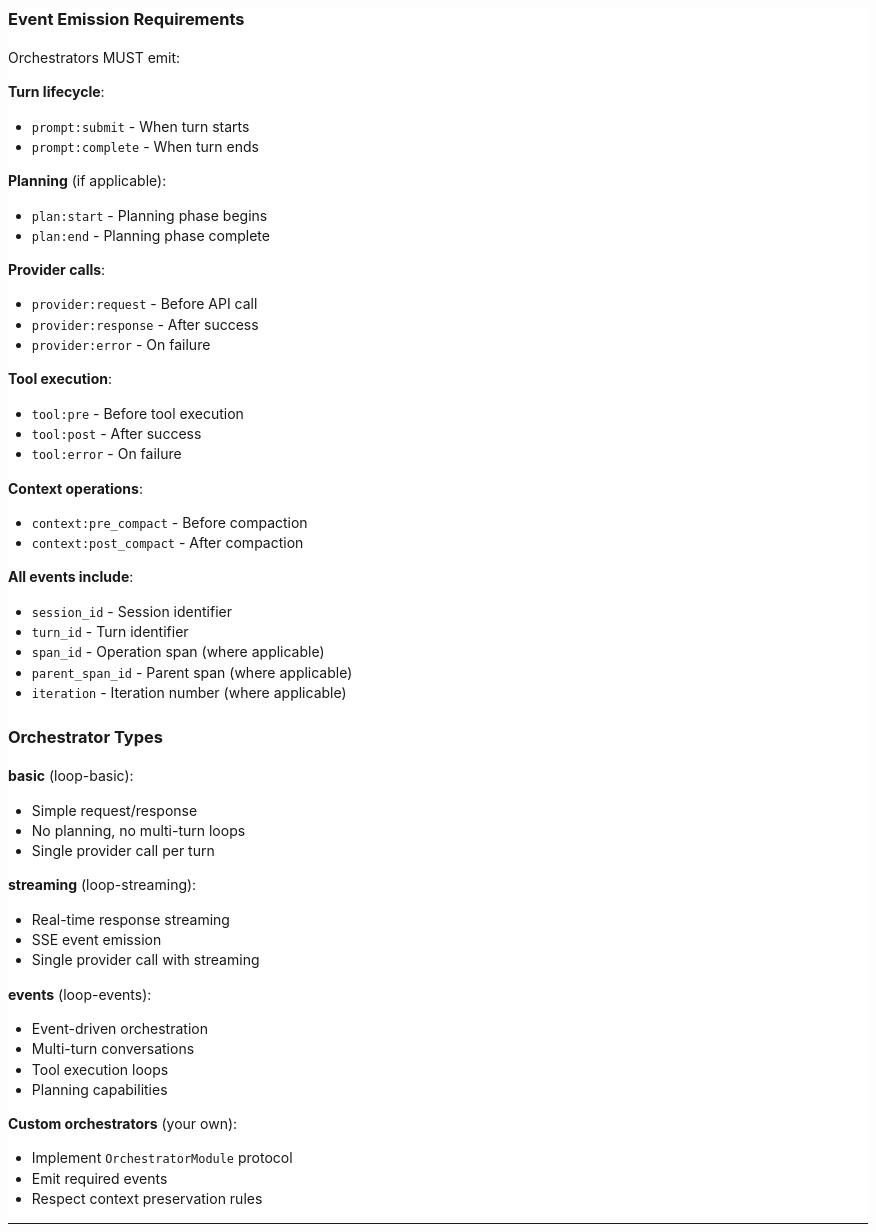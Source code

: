 ### Event Emission Requirements

Orchestrators MUST emit:

**Turn lifecycle**:
- `prompt:submit` - When turn starts
- `prompt:complete` - When turn ends

**Planning** (if applicable):
- `plan:start` - Planning phase begins
- `plan:end` - Planning phase complete

**Provider calls**:
- `provider:request` - Before API call
- `provider:response` - After success
- `provider:error` - On failure

**Tool execution**:
- `tool:pre` - Before tool execution
- `tool:post` - After success
- `tool:error` - On failure

**Context operations**:
- `context:pre_compact` - Before compaction
- `context:post_compact` - After compaction

**All events include**:
- `session_id` - Session identifier
- `turn_id` - Turn identifier
- `span_id` - Operation span (where applicable)
- `parent_span_id` - Parent span (where applicable)
- `iteration` - Iteration number (where applicable)

### Orchestrator Types

**basic** (loop-basic):
- Simple request/response
- No planning, no multi-turn loops
- Single provider call per turn

**streaming** (loop-streaming):
- Real-time response streaming
- SSE event emission
- Single provider call with streaming

**events** (loop-events):
- Event-driven orchestration
- Multi-turn conversations
- Tool execution loops
- Planning capabilities

**Custom orchestrators** (your own):
- Implement `OrchestratorModule` protocol
- Emit required events
- Respect context preservation rules

---